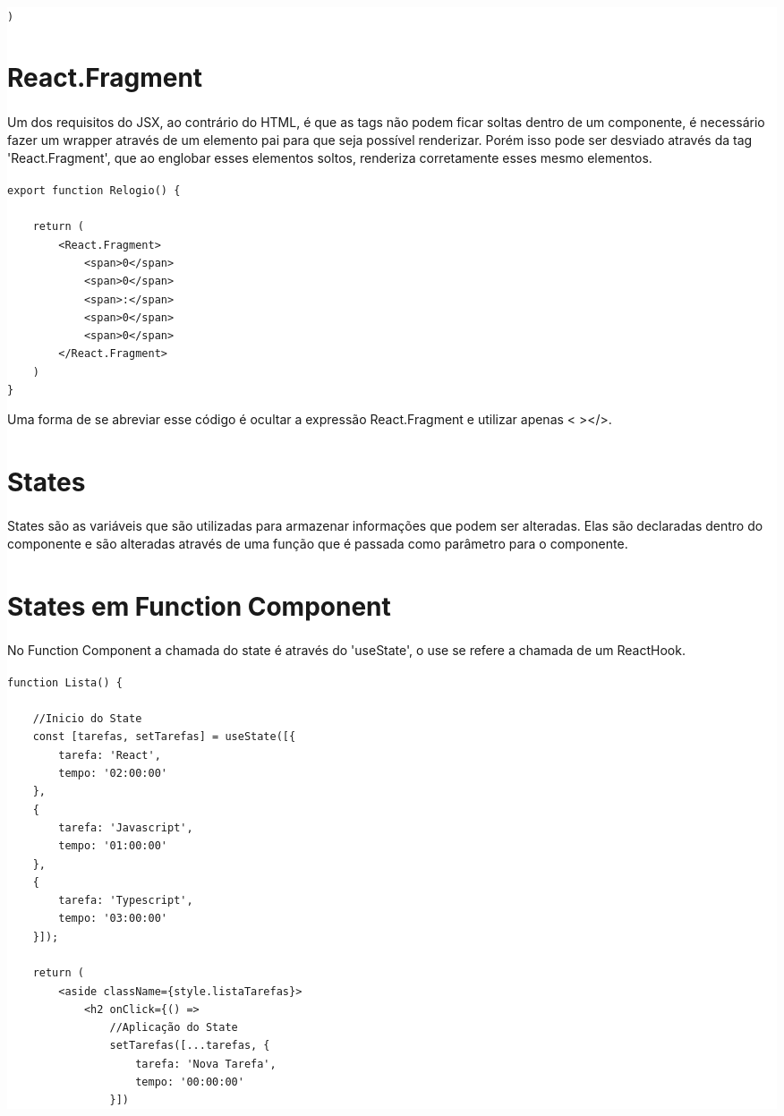 ```tsx
)
```

# React.Fragment

Um dos requisitos do JSX, ao contrário do HTML, é que as tags não podem ficar soltas dentro de um componente, é necessário fazer um wrapper através de um elemento pai para que seja possível renderizar. Porém isso pode ser desviado através da tag 'React.Fragment', que ao englobar esses elementos soltos, renderiza corretamente esses mesmo elementos.

```tsx
export function Relogio() {

    return (
        <React.Fragment>
            <span>0</span>
            <span>0</span>
            <span>:</span>
            <span>0</span>
            <span>0</span>
        </React.Fragment>
    )
}
```

Uma forma de se abreviar esse código é ocultar a expressão React.Fragment e utilizar apenas < ></>.

# States

States são as variáveis que são utilizadas para armazenar informações que podem ser alteradas. Elas são declaradas dentro do componente e são alteradas através de uma função que é passada como parâmetro para o componente.

# States em Function Component

No Function Component a chamada do state é através do 'useState', o use se refere a chamada de um ReactHook.

```tsx
function Lista() {

    //Inicio do State
    const [tarefas, setTarefas] = useState([{
        tarefa: 'React',
        tempo: '02:00:00'
    },
    {
        tarefa: 'Javascript',
        tempo: '01:00:00'
    },
    {
        tarefa: 'Typescript',
        tempo: '03:00:00'
    }]);

    return (
        <aside className={style.listaTarefas}>
            <h2 onClick={() => 
                //Aplicação do State
                setTarefas([...tarefas, {
                    tarefa: 'Nova Tarefa',
                    tempo: '00:00:00'
                }])
```
